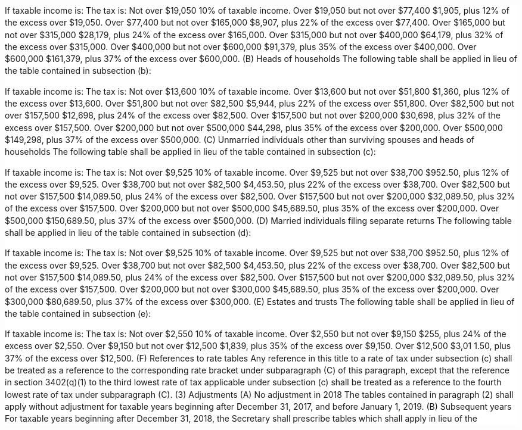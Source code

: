 If taxable income is: The tax is:
Not over $19,050 10% of taxable income.
Over $19,050 but not over $77,400 $1,905, plus 12% of the excess over $19,050.
Over $77,400 but not over $165,000 $8,907, plus 22% of the excess over $77,400.
Over $165,000 but not over $315,000 $28,179, plus 24% of the excess over $165,000.
Over $315,000 but not over $400,000 $64,179, plus 32% of the excess over $315,000.
Over $400,000 but not over $600,000 $91,379, plus 35% of the excess over $400,000.
Over $600,000 $161,379, plus 37% of the excess over $600,000.
			(B) Heads of households
The following table shall be applied in lieu of the table contained in subsection (b):

If taxable income is: The tax is:
Not over $13,600 10% of taxable income.
Over $13,600 but not over $51,800 $1,360, plus 12% of the excess over $13,600.
Over $51,800 but not over $82,500 $5,944, plus 22% of the excess over $51,800.
Over $82,500 but not over $157,500 $12,698, plus 24% of the excess over $82,500.
Over $157,500 but not over $200,000 $30,698, plus 32% of the excess over $157,500.
Over $200,000 but not over $500,000 $44,298, plus 35% of the excess over $200,000.
Over $500,000 $149,298, plus 37% of the excess over $500,000.
			(C) Unmarried individuals other than surviving spouses and heads of households
The following table shall be applied in lieu of the table contained in subsection (c):

If taxable income is: The tax is:
Not over $9,525 10% of taxable income.
Over $9,525 but not over $38,700 $952.50, plus 12% of the excess over $9,525.
Over $38,700 but not over $82,500 $4,453.50, plus 22% of the excess over $38,700.
Over $82,500 but not over $157,500 $14,089.50, plus 24% of the excess over $82,500.
Over $157,500 but not over $200,000 $32,089.50, plus 32% of the excess over $157,500.
Over $200,000 but not over $500,000 $45,689.50, plus 35% of the excess over $200,000.
Over $500,000 $150,689.50, plus 37% of the excess over $500,000.
			(D) Married individuals filing separate returns
The following table shall be applied in lieu of the table contained in subsection (d):

If taxable income is: The tax is:
Not over $9,525 10% of taxable income.
Over $9,525 but not over $38,700 $952.50, plus 12% of the excess over $9,525.
Over $38,700 but not over $82,500 $4,453.50, plus 22% of the excess over $38,700.
Over $82,500 but not over $157,500 $14,089.50, plus 24% of the excess over $82,500.
Over $157,500 but not over $200,000 $32,089.50, plus 32% of the excess over $157,500.
Over $200,000 but not over $300,000 $45,689.50, plus 35% of the excess over $200,000.
Over $300,000 $80,689.50, plus 37% of the excess over $300,000.
			(E) Estates and trusts
The following table shall be applied in lieu of the table contained in subsection (e):

If taxable income is: The tax is:
Not over $2,550 10% of taxable income.
Over $2,550 but not over $9,150 $255, plus 24% of the excess over $2,550.
Over $9,150 but not over $12,500 $1,839, plus 35% of the excess over $9,150.
Over $12,500 $3,01 1.50, plus 37% of the excess over $12,500.
			(F) References to rate tables
Any reference in this title to a rate of tax under subsection (c) shall be treated as a reference to the corresponding rate
bracket under subparagraph (C) of this paragraph, except that the reference in section 3402(q)(1) to the third lowest rate of tax
applicable under subsection (c) shall be treated as a reference to the fourth lowest rate of tax under subparagraph (C).
		(3) Adjustments
			(A) No adjustment in 2018
The tables contained in paragraph (2) shall apply without adjustment for taxable years beginning after December 31, 2017,
and before January 1, 2019.
			(B) Subsequent years
For taxable years beginning after December 31, 2018, the Secretary shall prescribe tables which shall apply in lieu of the